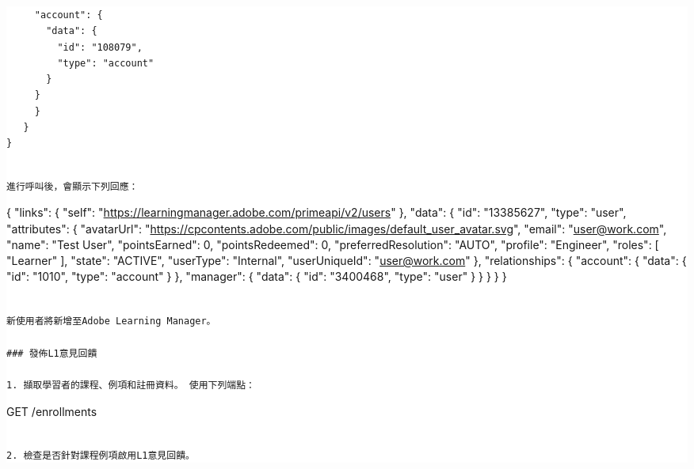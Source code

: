          "account": {  
           "data": {  
             "id": "108079",  
             "type": "account"  
           }  
         }
         }  
       }  
    } 
```

進行呼叫後，會顯示下列回應：

```
{
    "links": {
        "self": "https://learningmanager.adobe.com/primeapi/v2/users"
    },
    "data": {
        "id": "13385627",
        "type": "user",
        "attributes": {
            "avatarUrl": "https://cpcontents.adobe.com/public/images/default_user_avatar.svg",
            "email": "user@work.com",
            "name": "Test User",
            "pointsEarned": 0,
            "pointsRedeemed": 0,
            "preferredResolution": "AUTO",
            "profile": "Engineer",
            "roles": [
                "Learner"
            ],
            "state": "ACTIVE",
            "userType": "Internal",
            "userUniqueId": "user@work.com"
        },
        "relationships": {
            "account": {
                "data": {
                    "id": "1010",
                    "type": "account"
                }
            },
            "manager": {
                "data": {
                    "id": "3400468",
                    "type": "user"
                }
            }
        }
    }
}
```

新使用者將新增至Adobe Learning Manager。

### 發佈L1意見回饋

1. 擷取學習者的課程、例項和註冊資料。 使用下列端點：

   ```
   GET /enrollments
   ```

2. 檢查是否針對課程例項啟用L1意見回饋。
   ```